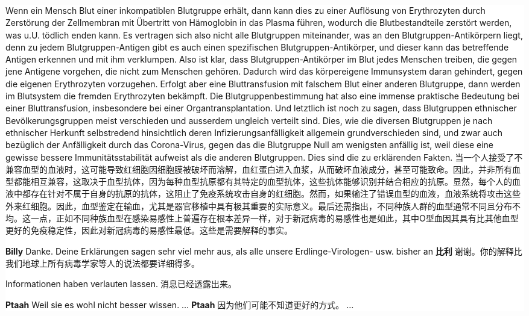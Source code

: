 Wenn ein Mensch Blut einer inkompatiblen Blutgruppe erhält, dann kann dies zu einer Auflösung von Erythrozyten durch Zerstörung der Zellmembran mit Übertritt von Hämoglobin in das Plasma führen, wodurch die Blutbestandteile zerstört werden, was u.U. tödlich enden kann. Es vertragen sich also nicht alle Blutgruppen miteinander, was an den Blutgruppen-Antikörpern liegt, denn zu jedem Blutgruppen-Antigen gibt es auch einen spezifischen Blutgruppen-Antikörper, und dieser kann das betreffende Antigen erkennen und mit ihm verklumpen. Also ist klar, dass Blutgruppen-Antikörper im Blut jedes Menschen treiben, die gegen jene Antigene vorgehen, die nicht zum Menschen gehören. Dadurch wird das körpereigene Immunsystem daran gehindert, gegen die eigenen Erythrozyten vorzugehen. Erfolgt aber eine Bluttransfusion mit falschem Blut einer anderen Blutgruppe, dann werden im Blutsystem die fremden Erythrozyten bekämpft. Die Blutgruppenbestimmung hat also eine immense praktische Bedeutung bei einer Bluttransfusion, insbesondere bei einer Organtransplantation. Und letztlich ist noch zu sagen, dass Blutgruppen ethnischer Bevölkerungsgruppen meist verschieden und ausserdem ungleich verteilt sind. Dies, wie die diversen Blutgruppen je nach ethnischer Herkunft selbstredend hinsichtlich deren Infizierungsanfälligkeit allgemein grundverschieden sind, und zwar auch bezüglich der Anfälligkeit durch das Corona-Virus, gegen das die Blutgruppe Null am wenigsten anfällig ist, weil diese eine gewisse bessere Immunitätsstabilität aufweist als die anderen Blutgruppen. Dies sind die zu erklärenden Fakten.
当一个人接受了不兼容血型的血液时，这可能导致红细胞因细胞膜被破坏而溶解，血红蛋白进入血浆，从而破坏血液成分，甚至可能致命。因此，并非所有血型都能相互兼容，这取决于血型抗体，因为每种血型抗原都有其特定的血型抗体，这些抗体能够识别并结合相应的抗原。显然，每个人的血液中都存在针对不属于自身的抗原的抗体，这阻止了免疫系统攻击自身的红细胞。然而，如果输注了错误血型的血液，血液系统将攻击这些外来红细胞。因此，血型鉴定在输血，尤其是器官移植中具有极其重要的实际意义。最后还需指出，不同种族人群的血型通常不同且分布不均。这一点，正如不同种族血型在感染易感性上普遍存在根本差异一样，对于新冠病毒的易感性也是如此，其中O型血因其具有比其他血型更好的免疫稳定性，因此对新冠病毒的易感性最低。这些是需要解释的事实。

**Billy** Danke. Deine Erklärungen sagen sehr viel mehr aus, als alle unsere Erdlinge-Virologen- usw. bisher an
**比利** 谢谢。你的解释比我们地球上所有病毒学家等人的说法都要详细得多。

Informationen haben verlauten lassen.
消息已经透露出来。

**Ptaah** Weil sie es wohl nicht besser wissen. …
**Ptaah** 因为他们可能不知道更好的方式。 …

